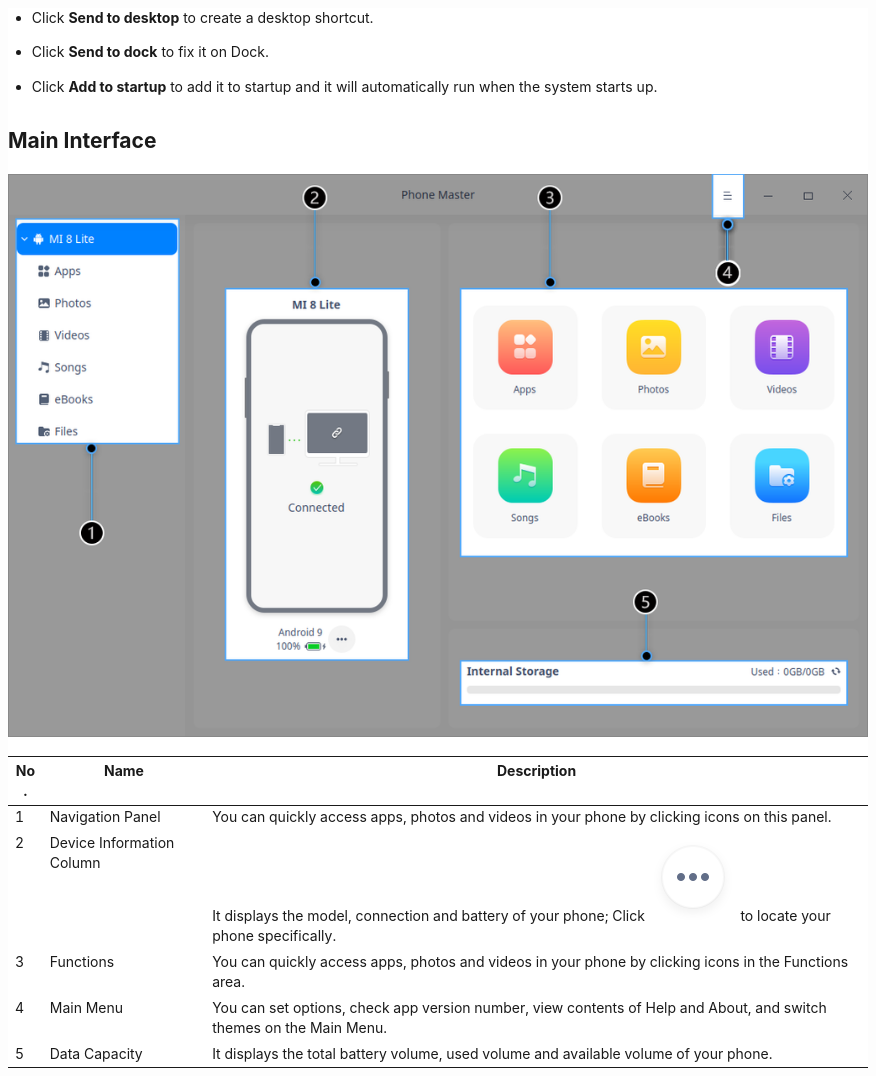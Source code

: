    - Click **Send to desktop** to create a desktop shortcut.
   
   - Click **Send to dock** to fix it on Dock.
   
   - Click **Add to startup** to add it to startup and it will automatically run when the system starts up.
   
     

## Main Interface

![main](jpg/main-phone.png)

| No.  | Name                      | Description                                                  |
| ---- | ------------------------- | ------------------------------------------------------------ |
| 1    | Navigation Panel          | You can quickly access apps, photos and videos in your phone by clicking icons on this panel. |
| 2    | Device Information Column | It displays the model, connection and battery of your phone; Click ![more_normal](icon/more_normal.svg) to locate your phone specifically. |
| 3    | Functions                 | You can quickly access apps, photos and videos in your phone by clicking icons in the Functions area. |
| 4    | Main Menu                 | You can set options, check app version number, view contents of Help and About, and switch themes on the Main Menu. |
| 5    | Data Capacity             | It displays the total battery volume, used volume and available volume of your phone. |
